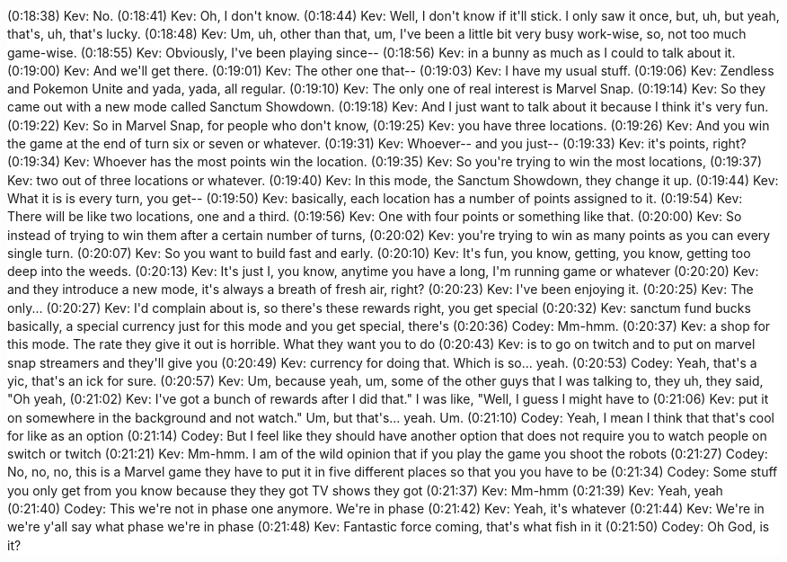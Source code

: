 (0:18:38) Kev: No.
(0:18:41) Kev: Oh, I don't know.
(0:18:44) Kev: Well, I don't know if it'll stick. I only saw it once, but, uh, but yeah, that's, uh, that's lucky.
(0:18:48) Kev: Um, uh, other than that, um, I've been a little bit very busy work-wise, so, not too much game-wise.
(0:18:55) Kev: Obviously, I've been playing since--
(0:18:56) Kev: in a bunny as much as I could to talk about it.
(0:19:00) Kev: And we'll get there.
(0:19:01) Kev: The other one that--
(0:19:03) Kev: I have my usual stuff.
(0:19:06) Kev: Zendless and Pokemon Unite and yada, yada, all regular.
(0:19:10) Kev: The only one of real interest is Marvel Snap.
(0:19:14) Kev: So they came out with a new mode called Sanctum Showdown.
(0:19:18) Kev: And I just want to talk about it because I think it's very fun.
(0:19:22) Kev: So in Marvel Snap, for people who don't know,
(0:19:25) Kev: you have three locations.
(0:19:26) Kev: And you win the game at the end of turn six or seven or whatever.
(0:19:31) Kev: Whoever-- and you just--
(0:19:33) Kev: it's points, right?
(0:19:34) Kev: Whoever has the most points win the location.
(0:19:35) Kev: So you're trying to win the most locations,
(0:19:37) Kev: two out of three locations or whatever.
(0:19:40) Kev: In this mode, the Sanctum Showdown, they change it up.
(0:19:44) Kev: What it is is every turn, you get--
(0:19:50) Kev: basically, each location has a number of points assigned to it.
(0:19:54) Kev: There will be like two locations, one and a third.
(0:19:56) Kev: One with four points or something like that.
(0:20:00) Kev: So instead of trying to win them after a certain number of turns,
(0:20:02) Kev: you're trying to win as many points as you can every single turn.
(0:20:07) Kev: So you want to build fast and early.
(0:20:10) Kev: It's fun, you know, getting, you know, getting too deep into the weeds.
(0:20:13) Kev: It's just I, you know, anytime you have a long, I'm running game or whatever
(0:20:20) Kev: and they introduce a new mode, it's always a breath of fresh air, right?
(0:20:23) Kev: I've been enjoying it.
(0:20:25) Kev: The only...
(0:20:27) Kev: I'd complain about is, so there's these rewards right, you get special
(0:20:32) Kev: sanctum fund bucks basically, a special currency just for this mode and you get special, there's
(0:20:36) Codey: Mm-hmm.
(0:20:37) Kev: a shop for this mode. The rate they give it out is horrible. What they want you to do
(0:20:43) Kev: is to go on twitch and to put on marvel snap streamers and they'll give you
(0:20:49) Kev: currency for doing that. Which is so... yeah.
(0:20:53) Codey: Yeah, that's a yic, that's an ick for sure.
(0:20:57) Kev: Um, because yeah, um, some of the other guys that I was talking to, they uh, they said, "Oh yeah,
(0:21:02) Kev: I've got a bunch of rewards after I did that." I was like, "Well, I guess I might have to
(0:21:06) Kev: put it on somewhere in the background and not watch." Um, but that's... yeah. Um.
(0:21:10) Codey: Yeah, I mean I think that that's cool for like as an option
(0:21:14) Codey: But I feel like they should have another option that does not require you to watch people on switch or twitch
(0:21:21) Kev: Mm-hmm. I am of the wild opinion that if you play the game you shoot the robots
(0:21:27) Codey: No, no, no, this is a Marvel game they have to put it in five different places so that you you have to be
(0:21:34) Codey: Some stuff you only get from you know because they they got TV shows they got
(0:21:37) Kev: Mm-hmm
(0:21:39) Kev: Yeah, yeah
(0:21:40) Codey: This we're not in phase one anymore. We're in phase
(0:21:42) Kev: Yeah, it's whatever
(0:21:44) Kev: We're in we're y'all say what phase we're in phase
(0:21:48) Kev: Fantastic force coming, that's what fish in it
(0:21:50) Codey: Oh God, is it?